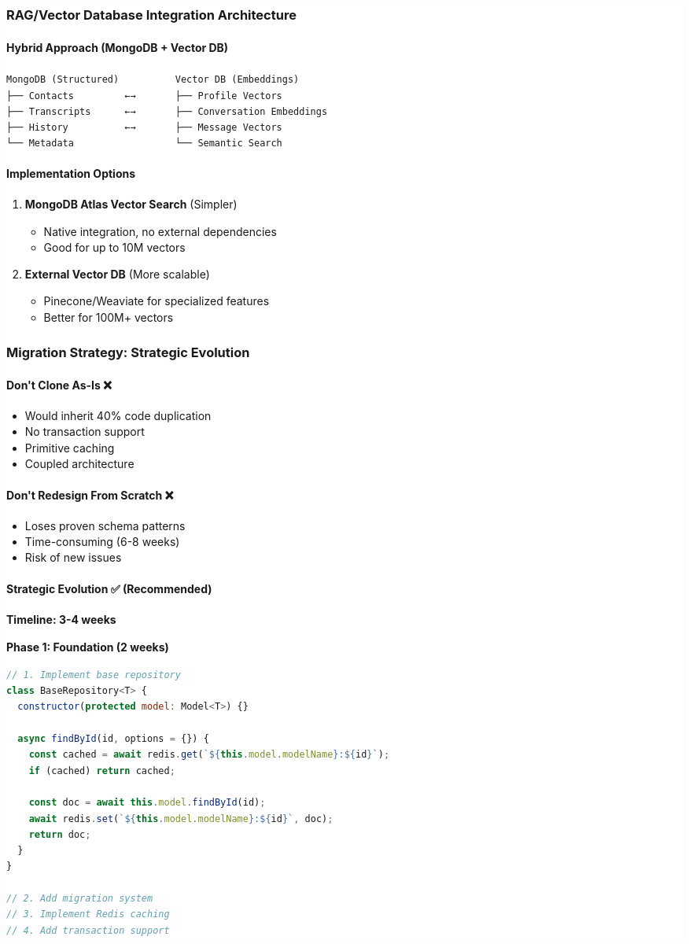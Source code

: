 ### RAG/Vector Database Integration Architecture

#### Hybrid Approach (MongoDB + Vector DB)
```
MongoDB (Structured)          Vector DB (Embeddings)
├── Contacts         ←→       ├── Profile Vectors
├── Transcripts      ←→       ├── Conversation Embeddings
├── History          ←→       ├── Message Vectors
└── Metadata                  └── Semantic Search
```

#### Implementation Options
1. **MongoDB Atlas Vector Search** (Simpler)
   - Native integration, no external dependencies
   - Good for up to 10M vectors
   
2. **External Vector DB** (More scalable)
   - Pinecone/Weaviate for specialized features
   - Better for 100M+ vectors

### Migration Strategy: Strategic Evolution

#### Don't Clone As-Is ❌
- Would inherit 40% code duplication
- No transaction support
- Primitive caching
- Coupled architecture

#### Don't Redesign From Scratch ❌
- Loses proven schema patterns
- Time-consuming (6-8 weeks)
- Risk of new issues

#### Strategic Evolution ✅ (Recommended)
**Timeline: 3-4 weeks**

**Phase 1: Foundation (2 weeks)**
```javascript
// 1. Implement base repository
class BaseRepository<T> {
  constructor(protected model: Model<T>) {}
  
  async findById(id, options = {}) {
    const cached = await redis.get(`${this.model.modelName}:${id}`);
    if (cached) return cached;
    
    const doc = await this.model.findById(id);
    await redis.set(`${this.model.modelName}:${id}`, doc);
    return doc;
  }
}

// 2. Add migration system
// 3. Implement Redis caching
// 4. Add transaction support
```
